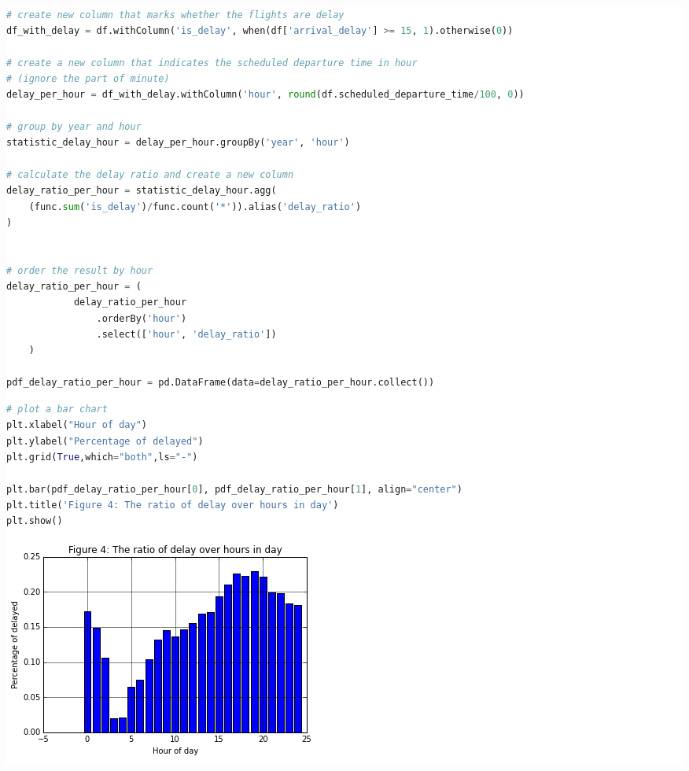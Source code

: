 
```python
# create new column that marks whether the flights are delay
df_with_delay = df.withColumn('is_delay', when(df['arrival_delay'] >= 15, 1).otherwise(0))

# create a new column that indicates the scheduled departure time in hour 
# (ignore the part of minute)
delay_per_hour = df_with_delay.withColumn('hour', round(df.scheduled_departure_time/100, 0))

# group by year and hour
statistic_delay_hour = delay_per_hour.groupBy('year', 'hour')

# calculate the delay ratio and create a new column
delay_ratio_per_hour = statistic_delay_hour.agg(
    (func.sum('is_delay')/func.count('*')).alias('delay_ratio')
)

    
# order the result by hour
delay_ratio_per_hour = (
            delay_ratio_per_hour
                .orderBy('hour')
                .select(['hour', 'delay_ratio'])
    )

pdf_delay_ratio_per_hour = pd.DataFrame(data=delay_ratio_per_hour.collect())
```


```python
# plot a bar chart
plt.xlabel("Hour of day")
plt.ylabel("Percentage of delayed")
plt.grid(True,which="both",ls="-")

plt.bar(pdf_delay_ratio_per_hour[0], pdf_delay_ratio_per_hour[1], align="center")
plt.title('Figure 4: The ratio of delay over hours in day')
plt.show()
```


![png](output_51_0.png)
